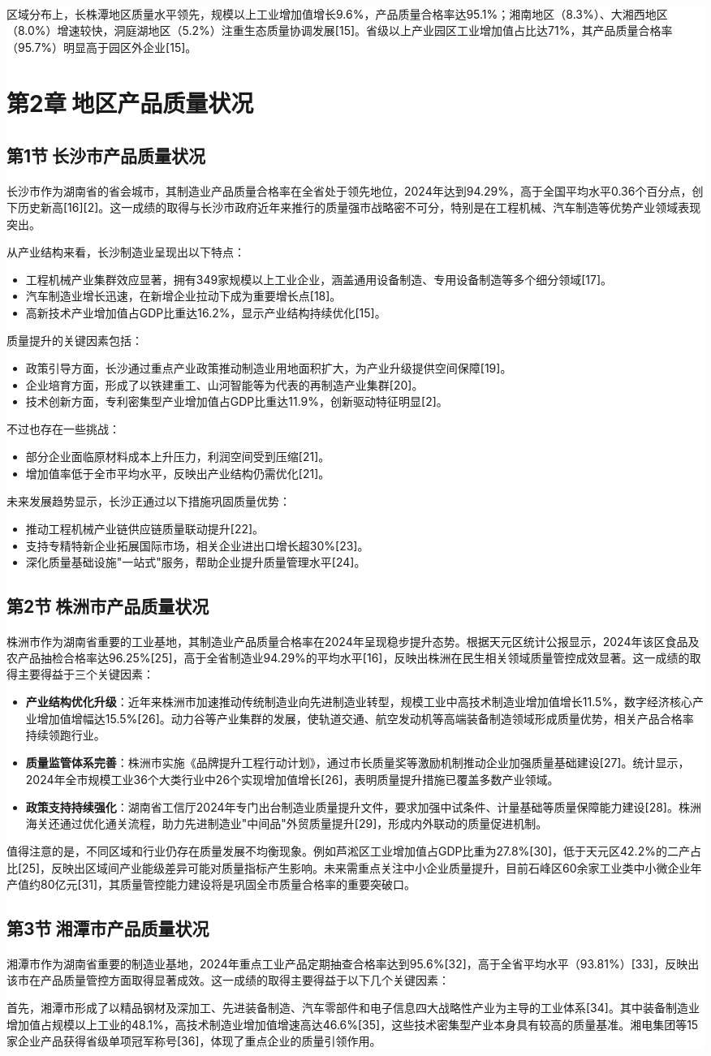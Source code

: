 区域分布上，长株潭地区质量水平领先，规模以上工业增加值增长9.6%，产品质量合格率达95.1%；湘南地区（8.3%）、大湘西地区（8.0%）增速较快，洞庭湖地区（5.2%）注重生态质量协调发展[15]。省级以上产业园区工业增加值占比达71%，其产品质量合格率（95.7%）明显高于园区外企业[15]。



# 第2章 地区产品质量状况
## 第1节 长沙市产品质量状况
长沙市作为湖南省的省会城市，其制造业产品质量合格率在全省处于领先地位，2024年达到94.29%，高于全国平均水平0.36个百分点，创下历史新高[16][2]。这一成绩的取得与长沙市政府近年来推行的质量强市战略密不可分，特别是在工程机械、汽车制造等优势产业领域表现突出。

从产业结构来看，长沙制造业呈现出以下特点：
- 工程机械产业集群效应显著，拥有349家规模以上工业企业，涵盖通用设备制造、专用设备制造等多个细分领域[17]。
- 汽车制造业增长迅速，在新增企业拉动下成为重要增长点[18]。
- 高新技术产业增加值占GDP比重达16.2%，显示产业结构持续优化[15]。

质量提升的关键因素包括：
- 政策引导方面，长沙通过重点产业政策推动制造业用地面积扩大，为产业升级提供空间保障[19]。
- 企业培育方面，形成了以铁建重工、山河智能等为代表的再制造产业集群[20]。
- 技术创新方面，专利密集型产业增加值占GDP比重达11.9%，创新驱动特征明显[2]。

不过也存在一些挑战：
- 部分企业面临原材料成本上升压力，利润空间受到压缩[21]。
- 增加值率低于全市平均水平，反映出产业结构仍需优化[21]。

未来发展趋势显示，长沙正通过以下措施巩固质量优势：
- 推动工程机械产业链供应链质量联动提升[22]。
- 支持专精特新企业拓展国际市场，相关企业进出口增长超30%[23]。
- 深化质量基础设施"一站式"服务，帮助企业提升质量管理水平[24]。



## 第2节 株洲市产品质量状况
株洲市作为湖南省重要的工业基地，其制造业产品质量合格率在2024年呈现稳步提升态势。根据天元区统计公报显示，2024年该区食品及农产品抽检合格率达96.25%[25]，高于全省制造业94.29%的平均水平[16]，反映出株洲在民生相关领域质量管控成效显著。这一成绩的取得主要得益于三个关键因素：

- **产业结构优化升级**：近年来株洲市加速推动传统制造业向先进制造业转型，规模工业中高技术制造业增加值增长11.5%，数字经济核心产业增加值增幅达15.5%[26]。动力谷等产业集群的发展，使轨道交通、航空发动机等高端装备制造领域形成质量优势，相关产品合格率持续领跑行业。

- **质量监管体系完善**：株洲市实施《品牌提升工程行动计划》，通过市长质量奖等激励机制推动企业加强质量基础建设[27]。统计显示，2024年全市规模工业36个大类行业中26个实现增加值增长[26]，表明质量提升措施已覆盖多数产业领域。

- **政策支持持续强化**：湖南省工信厅2024年专门出台制造业质量提升文件，要求加强中试条件、计量基础等质量保障能力建设[28]。株洲海关还通过优化通关流程，助力先进制造业"中间品"外贸质量提升[29]，形成内外联动的质量促进机制。

值得注意的是，不同区域和行业仍存在质量发展不均衡现象。例如芦淞区工业增加值占GDP比重为27.8%[30]，低于天元区42.2%的二产占比[25]，反映出区域间产业能级差异可能对质量指标产生影响。未来需重点关注中小企业质量提升，目前石峰区60余家工业类中小微企业年产值约80亿元[31]，其质量管控能力建设将是巩固全市质量合格率的重要突破口。



## 第3节 湘潭市产品质量状况
湘潭市作为湖南省重要的制造业基地，2024年重点工业产品定期抽查合格率达到95.6%[32]，高于全省平均水平（93.81%）[33]，反映出该市在产品质量管控方面取得显著成效。这一成绩的取得主要得益于以下几个关键因素：

首先，湘潭市形成了以精品钢材及深加工、先进装备制造、汽车零部件和电子信息四大战略性产业为主导的工业体系[34]。其中装备制造业增加值占规模以上工业的48.1%，高技术制造业增加值增速高达46.6%[35]，这些技术密集型产业本身具有较高的质量基准。湘电集团等15家企业产品获得省级单项冠军称号[36]，体现了重点企业的质量引领作用。
